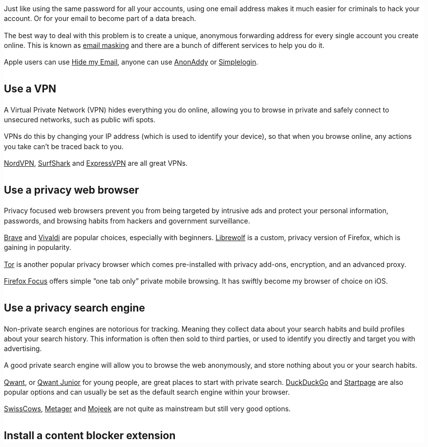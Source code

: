Just like using the same password for all your accounts, using one email address makes it much easier for criminals to hack your account. Or for your email to become part of a data breach.

The best way to deal with this problem is to create a unique, anonymous forwarding address for every single account you create online. This is known as [email masking](/writing/masking-email) and there are a bunch of different services to help you do it. 

Apple users can use [Hide my Email](https://support.apple.com/en-gb/HT210425), anyone can use [AnonAddy](https://anonaddy.com/) or [Simplelogin](https://simplelogin.io/).

## Use a VPN

A Virtual Private Network (VPN) hides everything you do online, allowing you to browse in private and safely connect to unsecured networks, such as public wifi spots.

VPNs do this by changing your IP address (which is used to identify your device), so that when you browse online, any actions you take can’t be traced back to you.

[NordVPN](https://nordvpn.com/), [SurfShark](https://surfshark.com/) and [ExpressVPN](https://www.expressvpn.com/) are all great VPNs.

## Use a privacy web browser

Privacy focused web browsers prevent you from being targeted by intrusive ads and protect your personal information, passwords, and browsing habits from hackers and government surveillance.

[Brave](https://brave.com/) and [Vivaldi](https://vivaldi.com/) are popular choices, especially with beginners. [Librewolf](https://librewolf.net/) is a custom, privacy version of Firefox, which is gaining in popularity. 

[Tor](https://www.torproject.org/) is another popular privacy browser which comes pre-installed with privacy add-ons, encryption, and an advanced proxy. 

[Firefox Focus](https://www.mozilla.org/en-US/firefox/browsers/mobile/focus/) offers simple ”one tab only” private mobile browsing. It has swiftly become my browser of choice on iOS.

## Use a privacy search engine

Non-private search engines are notorious for tracking. Meaning they collect data about your search habits and build profiles about your search history. This information is often then sold to third parties, or used to identify you directly and target you with advertising.

A good private search engine will allow you to browse the web anonymously, and store nothing about you or your search habits.

[Qwant](https://www.qwant.com/), or [Qwant Junior](https://www.qwantjunior.com/) for young people, are great places to start with private search. [DuckDuckGo](https://duckduckgo.com/) and [Startpage](https://www.startpage.com/) are also popular options and can usually be set as the default search engine within your browser.  

[SwissCows](https://swisscows.com/), [Metager](https://metager.org/) and [Mojeek](https://www.mojeek.com/) are not quite as mainstream but still very good options.

## Install a content blocker extension
